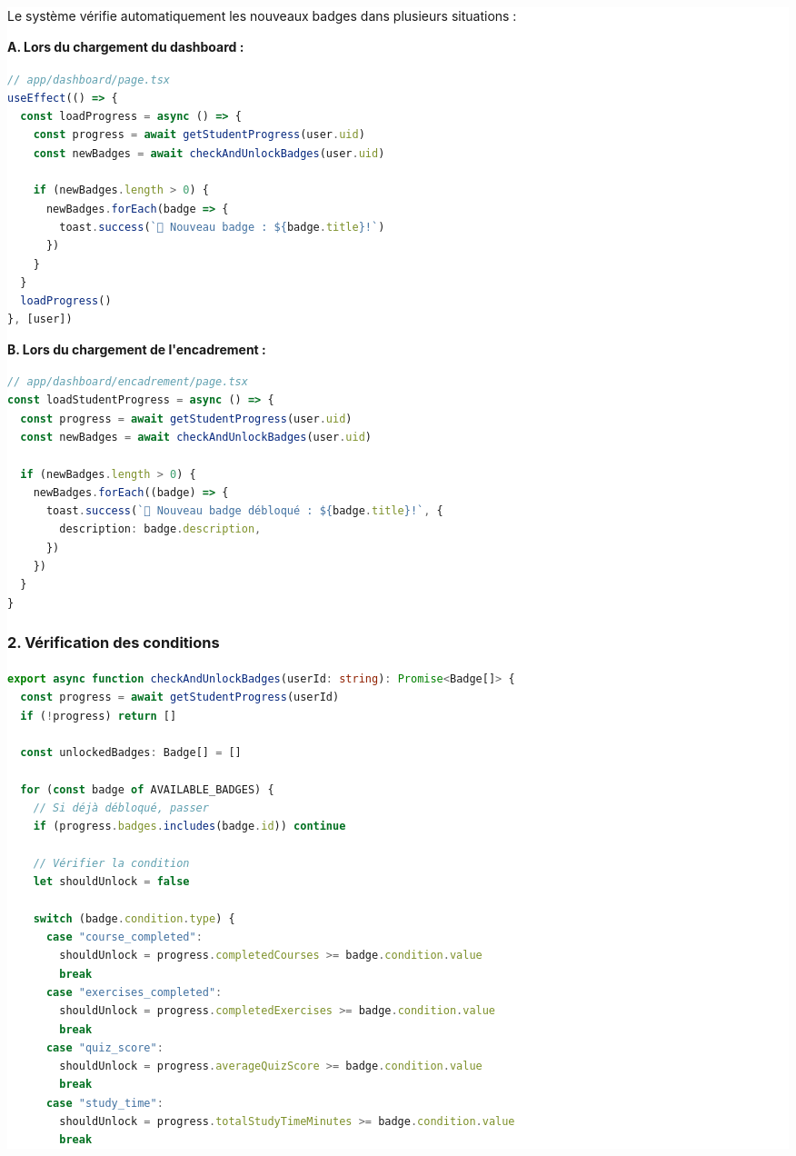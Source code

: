 Le système vérifie automatiquement les nouveaux badges dans plusieurs situations :

**A. Lors du chargement du dashboard :**
```typescript
// app/dashboard/page.tsx
useEffect(() => {
  const loadProgress = async () => {
    const progress = await getStudentProgress(user.uid)
    const newBadges = await checkAndUnlockBadges(user.uid)
    
    if (newBadges.length > 0) {
      newBadges.forEach(badge => {
        toast.success(`🎉 Nouveau badge : ${badge.title}!`)
      })
    }
  }
  loadProgress()
}, [user])
```

**B. Lors du chargement de l'encadrement :**
```typescript
// app/dashboard/encadrement/page.tsx
const loadStudentProgress = async () => {
  const progress = await getStudentProgress(user.uid)
  const newBadges = await checkAndUnlockBadges(user.uid)
  
  if (newBadges.length > 0) {
    newBadges.forEach((badge) => {
      toast.success(`🎉 Nouveau badge débloqué : ${badge.title}!`, {
        description: badge.description,
      })
    })
  }
}
```

### 2. Vérification des conditions

```typescript
export async function checkAndUnlockBadges(userId: string): Promise<Badge[]> {
  const progress = await getStudentProgress(userId)
  if (!progress) return []

  const unlockedBadges: Badge[] = []

  for (const badge of AVAILABLE_BADGES) {
    // Si déjà débloqué, passer
    if (progress.badges.includes(badge.id)) continue

    // Vérifier la condition
    let shouldUnlock = false
    
    switch (badge.condition.type) {
      case "course_completed":
        shouldUnlock = progress.completedCourses >= badge.condition.value
        break
      case "exercises_completed":
        shouldUnlock = progress.completedExercises >= badge.condition.value
        break
      case "quiz_score":
        shouldUnlock = progress.averageQuizScore >= badge.condition.value
        break
      case "study_time":
        shouldUnlock = progress.totalStudyTimeMinutes >= badge.condition.value
        break
```